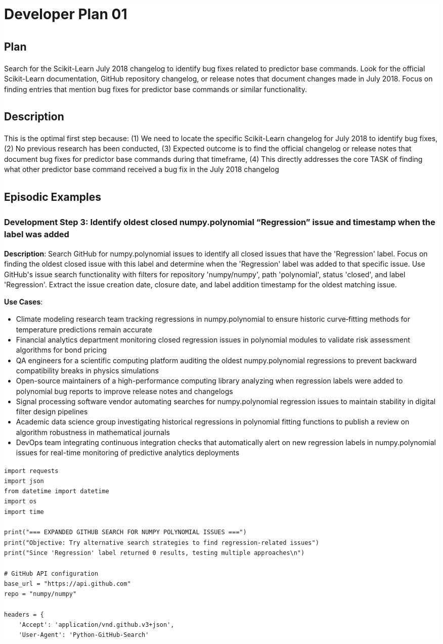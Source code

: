 # Developer Plan 01

## Plan
Search for the Scikit-Learn July 2018 changelog to identify bug fixes related to predictor base commands. Look for the official Scikit-Learn documentation, GitHub repository changelog, or release notes that document changes made in July 2018. Focus on finding entries that mention bug fixes for predictor base commands or similar functionality.

## Description
This is the optimal first step because: (1) We need to locate the specific Scikit-Learn changelog for July 2018 to identify bug fixes, (2) No previous research has been conducted, (3) Expected outcome is to find the official changelog or release notes that document bug fixes for predictor base commands during that timeframe, (4) This directly addresses the core TASK of finding what other predictor base command received a bug fix in the July 2018 changelog

## Episodic Examples
### Development Step 3: Identify oldest closed numpy.polynomial “Regression” issue and timestamp when the label was added

**Description**: Search GitHub for numpy.polynomial issues to identify all closed issues that have the 'Regression' label. Focus on finding the oldest closed issue with this label and determine when the 'Regression' label was added to that specific issue. Use GitHub's issue search functionality with filters for repository 'numpy/numpy', path 'polynomial', status 'closed', and label 'Regression'. Extract the issue creation date, closure date, and label addition timestamp for the oldest matching issue.

**Use Cases**:
- Climate modeling research team tracking regressions in numpy.polynomial to ensure historic curve‐fitting methods for temperature predictions remain accurate
- Financial analytics department monitoring closed regression issues in polynomial modules to validate risk assessment algorithms for bond pricing
- QA engineers for a scientific computing platform auditing the oldest numpy.polynomial regressions to prevent backward compatibility breaks in physics simulations
- Open-source maintainers of a high-performance computing library analyzing when regression labels were added to polynomial bug reports to improve release notes and changelogs
- Signal processing software vendor automating searches for numpy.polynomial regression issues to maintain stability in digital filter design pipelines
- Academic data science group investigating historical regressions in polynomial fitting functions to publish a review on algorithm robustness in mathematical journals
- DevOps team integrating continuous integration checks that automatically alert on new regression labels in numpy.polynomial issues for real-time monitoring of predictive analytics deployments

```
import requests
import json
from datetime import datetime
import os
import time

print("=== EXPANDED GITHUB SEARCH FOR NUMPY POLYNOMIAL ISSUES ===")
print("Objective: Try alternative search strategies to find regression-related issues")
print("Since 'Regression' label returned 0 results, testing multiple approaches\n")

# GitHub API configuration
base_url = "https://api.github.com"
repo = "numpy/numpy"

headers = {
    'Accept': 'application/vnd.github.v3+json',
    'User-Agent': 'Python-GitHub-Search'
```